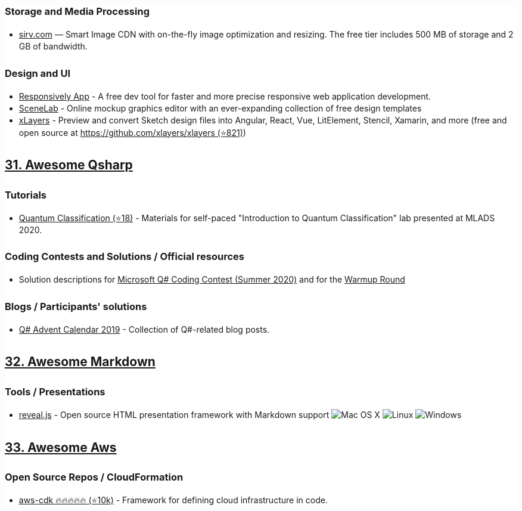### Storage and Media Processing

*   [sirv.com](https://sirv.com/) — Smart Image CDN with on-the-fly image optimization and resizing. The free tier includes 500 MB of storage and 2 GB of bandwidth.

### Design and UI

*   [Responsively App](https://responsively.app) - A free dev tool for faster and more precise responsive web application development.
*   [SceneLab](https://scenelab.io) - Online mockup graphics editor with an ever-expanding collection of free design templates
*   [xLayers](https://xlayers.dev) - Preview and convert Sketch design files into Angular, React, Vue, LitElement, Stencil, Xamarin, and more (free and open source at [https://github.com/xlayers/xlayers (⭐821)](https://github.com/xlayers/xlayers))

## [31. Awesome Qsharp](/content/ebraminio/awesome-qsharp/week/README.md)

### Tutorials

*   [Quantum Classification (⭐18)](https://github.com/microsoft/MLADS2020-QuantumClassification) - Materials for self-paced "Introduction to Quantum Classification" lab presented at MLADS 2020.

### Coding Contests and Solutions / Official resources

*   Solution descriptions for [Microsoft Q# Coding Contest (Summer 2020)](https://codeforces.com/blog/entry/79208) and for the [Warmup Round](https://codeforces.com/blog/entry/78832)

### Blogs / Participants' solutions

*   [Q# Advent Calendar 2019](https://devblogs.microsoft.com/qsharp/q-advent-calendar-2019/) - Collection of Q#-related blog posts.

## [32. Awesome Markdown](/content/BubuAnabelas/awesome-markdown/week/README.md)

### Tools / Presentations

*   [reveal.js](https://revealjs.com) - Open source HTML presentation framework with Markdown support ![Mac OS X](https://img.icons8.com/color/24/mac-logo.png "Mac OS X") ![Linux](https://img.icons8.com/color/24//linux--v1.png "Linux") ![Windows](https://img.icons8.com/color/24/windows-11.png "Windows")

## [33. Awesome Aws](/content/donnemartin/awesome-aws/week/README.md)

### Open Source Repos / CloudFormation

*   [aws-cdk :fire::fire::fire::fire::fire: (⭐10k)](https://github.com/aws/aws-cdk) - Framework for defining cloud infrastructure in code.
